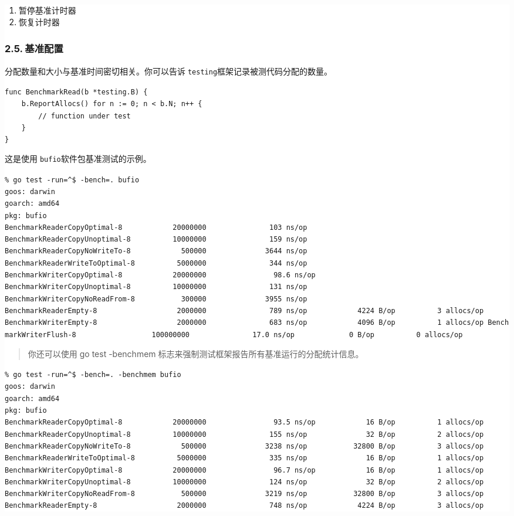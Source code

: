 
  

1.  暂停基准计时器
2.  恢复计时器

  

  

### 2.5. 基准配置

  

分配数量和大小与基准时间密切相关。你可以告诉 `testing`框架记录被测代码分配的数量。

  
```golang
func BenchmarkRead(b *testing.B) {  
    b.ReportAllocs() for n := 0; n < b.N; n++ { 
        // function under test 
    } 
}
```
  

这是使用 `bufio`软件包基准测试的示例。

  
```
% go test -run=^$ -bench=. bufio 
goos: darwin 
goarch: amd64 
pkg: bufio 
BenchmarkReaderCopyOptimal-8            20000000               103 ns/op 
BenchmarkReaderCopyUnoptimal-8          10000000               159 ns/op 
BenchmarkReaderCopyNoWriteTo-8            500000              3644 ns/op 
BenchmarkReaderWriteToOptimal-8          5000000               344 ns/op 
BenchmarkWriterCopyOptimal-8            20000000                98.6 ns/op 
BenchmarkWriterCopyUnoptimal-8          10000000               131 ns/op 
BenchmarkWriterCopyNoReadFrom-8           300000              3955 ns/op 
BenchmarkReaderEmpty-8                   2000000               789 ns/op            4224 B/op          3 allocs/op 
BenchmarkWriterEmpty-8                   2000000               683 ns/op            4096 B/op          1 allocs/op BenchmarkWriterFlush-8                  100000000               17.0 ns/op             0 B/op          0 allocs/op
```
  

  

> 你还可以使用 go test -benchmem 标志来强制测试框架报告所有基准运行的分配统计信息。
```
% go test -run=^$ -bench=. -benchmem bufio 
goos: darwin 
goarch: amd64 
pkg: bufio 
BenchmarkReaderCopyOptimal-8            20000000                93.5 ns/op            16 B/op          1 allocs/op 
BenchmarkReaderCopyUnoptimal-8          10000000               155 ns/op              32 B/op          2 allocs/op 
BenchmarkReaderCopyNoWriteTo-8            500000              3238 ns/op           32800 B/op          3 allocs/op 
BenchmarkReaderWriteToOptimal-8          5000000               335 ns/op              16 B/op          1 allocs/op 
BenchmarkWriterCopyOptimal-8            20000000                96.7 ns/op            16 B/op          1 allocs/op 
BenchmarkWriterCopyUnoptimal-8          10000000               124 ns/op              32 B/op          2 allocs/op 
BenchmarkWriterCopyNoReadFrom-8           500000              3219 ns/op           32800 B/op          3 allocs/op 
BenchmarkReaderEmpty-8                   2000000               748 ns/op            4224 B/op          3 allocs/op 
```